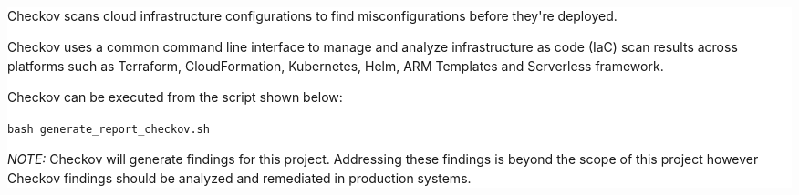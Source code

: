 Checkov scans cloud infrastructure configurations to find misconfigurations before they're deployed.

Checkov uses a common command line interface to manage and analyze infrastructure as code (IaC) scan results across platforms such as Terraform, CloudFormation, Kubernetes, Helm, ARM Templates and Serverless framework.

Checkov can be executed from the script shown below:

`bash generate_report_checkov.sh`

*NOTE:* Checkov will generate findings for this project. Addressing these findings is beyond the scope of this project however Checkov findings should be analyzed and remediated in production systems.
